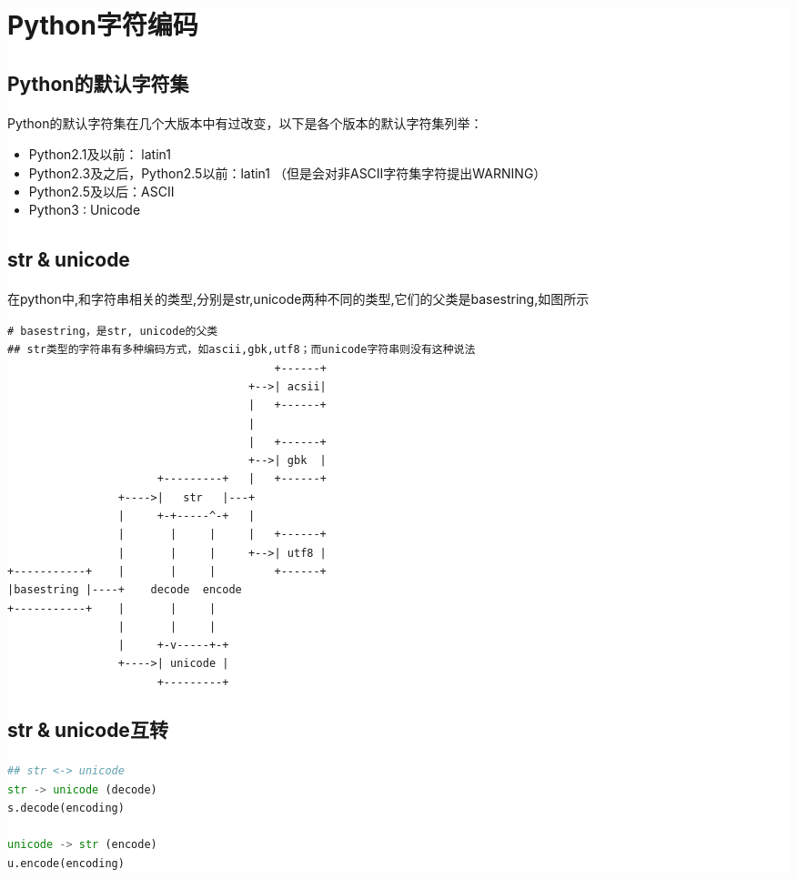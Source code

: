 

# Python字符编码

## Python的默认字符集

Python的默认字符集在几个大版本中有过改变，以下是各个版本的默认字符集列举：

* Python2.1及以前： latin1
* Python2.3及之后，Python2.5以前：latin1 （但是会对非ASCII字符集字符提出WARNING）
* Python2.5及以后：ASCII
* Python3 : Unicode


## str & unicode
在python中,和字符串相关的类型,分别是str,unicode两种不同的类型,它们的父类是basestring,如图所示


```
# basestring，是str, unicode的父类
## str类型的字符串有多种编码方式，如ascii,gbk,utf8；而unicode字符串则没有这种说法
                                         +------+
                                     +-->| acsii|
                                     |   +------+
                                     |           
                                     |   +------+
                                     +-->| gbk  |
                       +---------+   |   +------+
                 +---->|   str   |---+           
                 |     +-+-----^-+   |           
                 |       |     |     |   +------+
                 |       |     |     +-->| utf8 |
+-----------+    |       |     |         +------+
|basestring |----+    decode  encode             
+-----------+    |       |     |                 
                 |       |     |                 
                 |     +-v-----+-+               
                 +---->| unicode |               
                       +---------+                       
```

## str & unicode互转

``` python
## str <-> unicode
str -> unicode (decode)
s.decode(encoding)

unicode -> str (encode)
u.encode(encoding)
```
